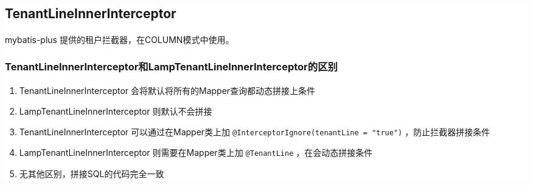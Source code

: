 ## TenantLineInnerInterceptor

mybatis-plus 提供的租户拦截器，在COLUMN模式中使用。

### TenantLineInnerInterceptor和LampTenantLineInnerInterceptor的区别

1. TenantLineInnerInterceptor 会将默认将所有的Mapper查询都动态拼接上条件

2. LampTenantLineInnerInterceptor 则默认不会拼接

3. TenantLineInnerInterceptor 可以通过在Mapper类上加 `@InterceptorIgnore(tenantLine = "true")` ，防止拦截器拼接条件

4. LampTenantLineInnerInterceptor 则需要在Mapper类上加 `@TenantLine` ，在会动态拼接条件

5. 无其他区别，拼接SQL的代码完全一致

